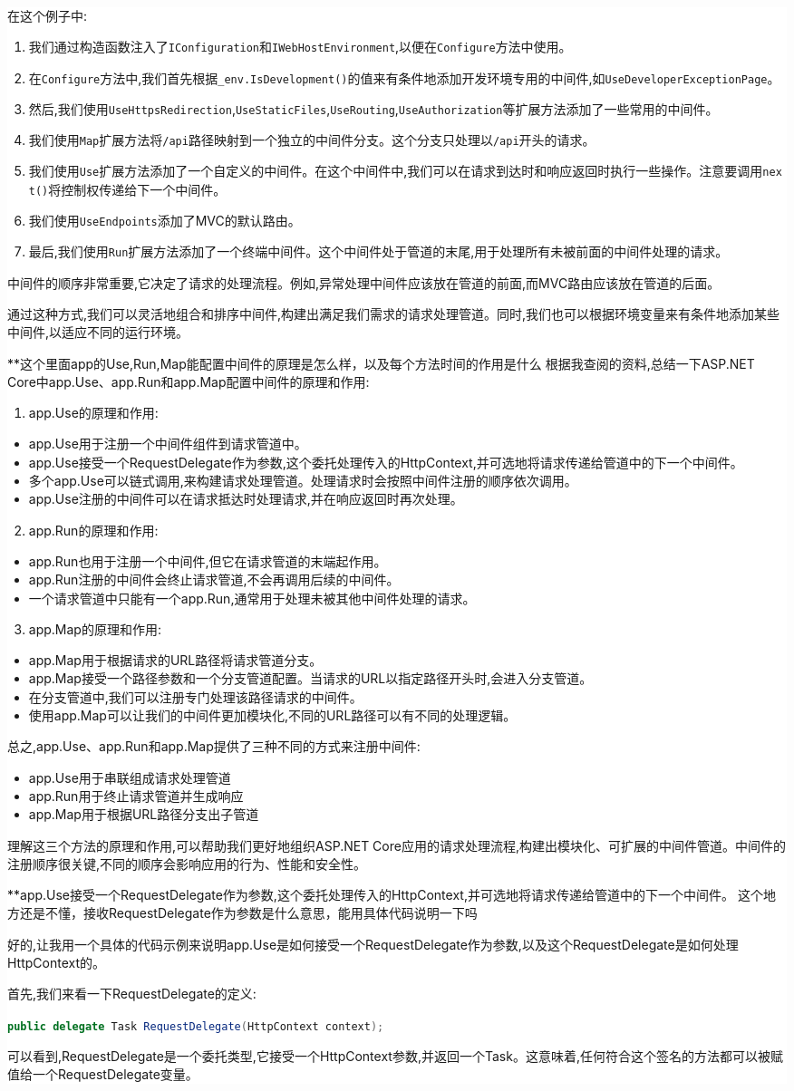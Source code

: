 在这个例子中:

1. 我们通过构造函数注入了`IConfiguration`和`IWebHostEnvironment`,以便在`Configure`方法中使用。

2. 在`Configure`方法中,我们首先根据`_env.IsDevelopment()`的值来有条件地添加开发环境专用的中间件,如`UseDeveloperExceptionPage`。

3. 然后,我们使用`UseHttpsRedirection`,`UseStaticFiles`,`UseRouting`,`UseAuthorization`等扩展方法添加了一些常用的中间件。

4. 我们使用`Map`扩展方法将`/api`路径映射到一个独立的中间件分支。这个分支只处理以`/api`开头的请求。

5. 我们使用`Use`扩展方法添加了一个自定义的中间件。在这个中间件中,我们可以在请求到达时和响应返回时执行一些操作。注意要调用`next()`将控制权传递给下一个中间件。

6. 我们使用`UseEndpoints`添加了MVC的默认路由。

7. 最后,我们使用`Run`扩展方法添加了一个终端中间件。这个中间件处于管道的末尾,用于处理所有未被前面的中间件处理的请求。

中间件的顺序非常重要,它决定了请求的处理流程。例如,异常处理中间件应该放在管道的前面,而MVC路由应该放在管道的后面。

通过这种方式,我们可以灵活地组合和排序中间件,构建出满足我们需求的请求处理管道。同时,我们也可以根据环境变量来有条件地添加某些中间件,以适应不同的运行环境。

**这个里面app的Use,Run,Map能配置中间件的原理是怎么样，以及每个方法时间的作用是什么
根据我查阅的资料,总结一下ASP.NET Core中app.Use、app.Run和app.Map配置中间件的原理和作用:

1. app.Use的原理和作用:
- app.Use用于注册一个中间件组件到请求管道中。 
- app.Use接受一个RequestDelegate作为参数,这个委托处理传入的HttpContext,并可选地将请求传递给管道中的下一个中间件。
- 多个app.Use可以链式调用,来构建请求处理管道。处理请求时会按照中间件注册的顺序依次调用。
- app.Use注册的中间件可以在请求抵达时处理请求,并在响应返回时再次处理。

2. app.Run的原理和作用:  
- app.Run也用于注册一个中间件,但它在请求管道的末端起作用。
- app.Run注册的中间件会终止请求管道,不会再调用后续的中间件。
- 一个请求管道中只能有一个app.Run,通常用于处理未被其他中间件处理的请求。

3. app.Map的原理和作用:
- app.Map用于根据请求的URL路径将请求管道分支。  
- app.Map接受一个路径参数和一个分支管道配置。当请求的URL以指定路径开头时,会进入分支管道。
- 在分支管道中,我们可以注册专门处理该路径请求的中间件。
- 使用app.Map可以让我们的中间件更加模块化,不同的URL路径可以有不同的处理逻辑。

总之,app.Use、app.Run和app.Map提供了三种不同的方式来注册中间件:
- app.Use用于串联组成请求处理管道
- app.Run用于终止请求管道并生成响应
- app.Map用于根据URL路径分支出子管道

理解这三个方法的原理和作用,可以帮助我们更好地组织ASP.NET Core应用的请求处理流程,构建出模块化、可扩展的中间件管道。中间件的注册顺序很关键,不同的顺序会影响应用的行为、性能和安全性。

**app.Use接受一个RequestDelegate作为参数,这个委托处理传入的HttpContext,并可选地将请求传递给管道中的下一个中间件。 这个地方还是不懂，接收RequestDelegate作为参数是什么意思，能用具体代码说明一下吗

好的,让我用一个具体的代码示例来说明app.Use是如何接受一个RequestDelegate作为参数,以及这个RequestDelegate是如何处理HttpContext的。

首先,我们来看一下RequestDelegate的定义:

```csharp
public delegate Task RequestDelegate(HttpContext context);
```

可以看到,RequestDelegate是一个委托类型,它接受一个HttpContext参数,并返回一个Task。这意味着,任何符合这个签名的方法都可以被赋值给一个RequestDelegate变量。
